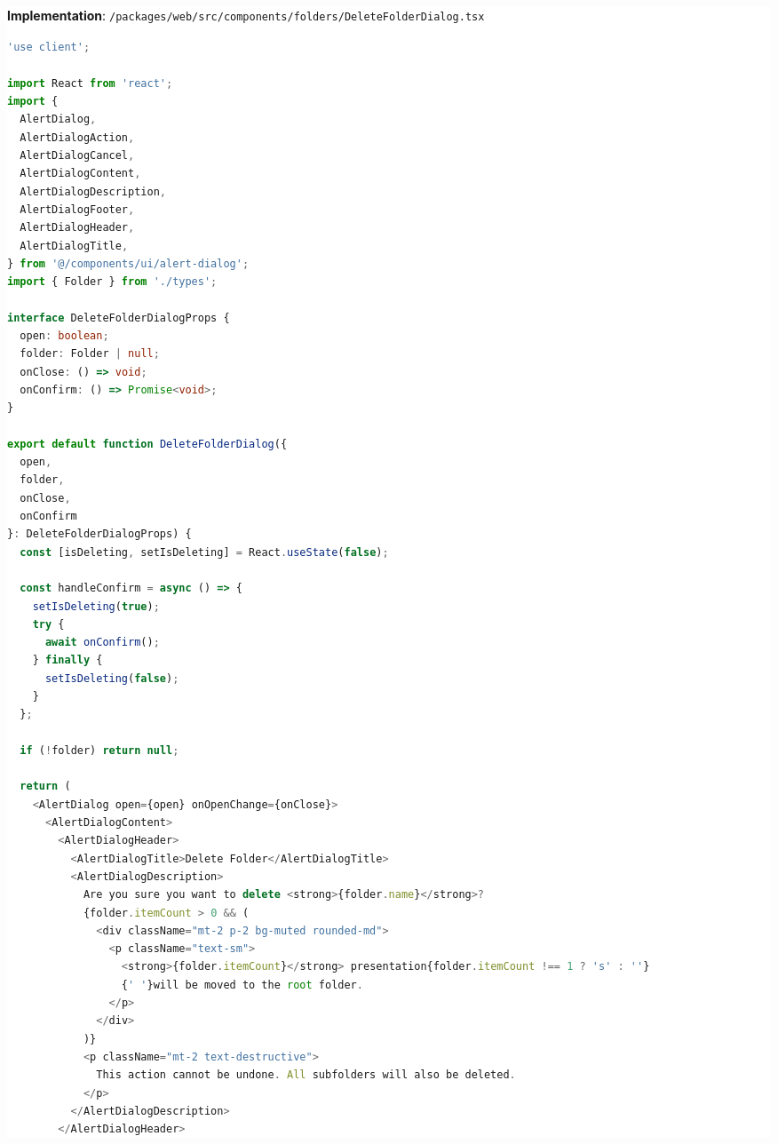 **Implementation**: `/packages/web/src/components/folders/DeleteFolderDialog.tsx`
```typescript
'use client';

import React from 'react';
import {
  AlertDialog,
  AlertDialogAction,
  AlertDialogCancel,
  AlertDialogContent,
  AlertDialogDescription,
  AlertDialogFooter,
  AlertDialogHeader,
  AlertDialogTitle,
} from '@/components/ui/alert-dialog';
import { Folder } from './types';

interface DeleteFolderDialogProps {
  open: boolean;
  folder: Folder | null;
  onClose: () => void;
  onConfirm: () => Promise<void>;
}

export default function DeleteFolderDialog({
  open,
  folder,
  onClose,
  onConfirm
}: DeleteFolderDialogProps) {
  const [isDeleting, setIsDeleting] = React.useState(false);

  const handleConfirm = async () => {
    setIsDeleting(true);
    try {
      await onConfirm();
    } finally {
      setIsDeleting(false);
    }
  };

  if (!folder) return null;

  return (
    <AlertDialog open={open} onOpenChange={onClose}>
      <AlertDialogContent>
        <AlertDialogHeader>
          <AlertDialogTitle>Delete Folder</AlertDialogTitle>
          <AlertDialogDescription>
            Are you sure you want to delete <strong>{folder.name}</strong>?
            {folder.itemCount > 0 && (
              <div className="mt-2 p-2 bg-muted rounded-md">
                <p className="text-sm">
                  <strong>{folder.itemCount}</strong> presentation{folder.itemCount !== 1 ? 's' : ''}
                  {' '}will be moved to the root folder.
                </p>
              </div>
            )}
            <p className="mt-2 text-destructive">
              This action cannot be undone. All subfolders will also be deleted.
            </p>
          </AlertDialogDescription>
        </AlertDialogHeader>
```